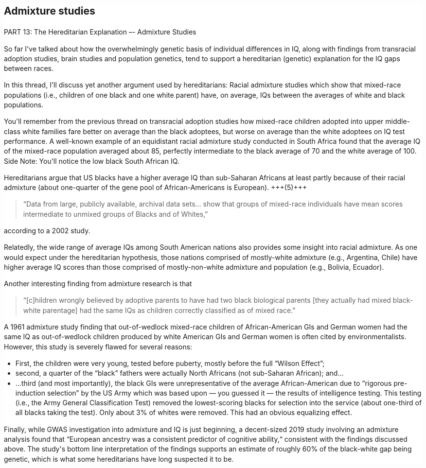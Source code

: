 ## Admixture studies

PART 13: The Hereditarian Explanation –- Admixture Studies

So far I've talked about how the overwhelmingly genetic basis of individual differences in IQ, along with findings from transracial adoption studies, brain studies and population genetics, tend to support a hereditarian (genetic) explanation for the IQ gaps between races. 

In this thread, I'll discuss yet another argument used by hereditarians: Racial admixture studies which show that mixed-race populations (i.e., children of one black and one white parent) have, on average, IQs between the averages of white and black populations. 

You'll remember from the previous thread on transracial adoption studies how mixed-race children adopted into upper middle-class white families fare better on average than the black adoptees, but worse on average than the white adoptees on IQ test performance. A well-known example of an equidistant racial admixture study conducted in South Africa found that the average IQ of the mixed-race population averaged about 85, perfectly intermediate to the black average of 70 and the white average of 100. Side Note: You'll notice the low black South African IQ. 

Hereditarians argue that US blacks have a higher average IQ than sub-Saharan Africans at least partly because of their racial admixture (about one-quarter of the gene pool of African-Americans is European). +++(5)+++

> “Data from large, publicly available, archival data sets... show that groups of mixed-race individuals have mean scores intermediate to unmixed groups of Blacks and of Whites,” 

according to a 2002 study. 

Relatedly, the wide range of average IQs among South American nations also provides some insight into racial admixture. As one would expect under the hereditarian hypothesis, those nations comprised of mostly-white admixture (e.g., Argentina, Chile) have higher average IQ scores than those comprised of mostly-non-white admixture and population (e.g., Bolivia, Ecuador). 

Another interesting finding from admixture research is that 

> “[c]hildren wrongly believed by adoptive parents to have had two black biological parents [they actually had mixed black-white parentage] had the same IQs as children correctly classified as of mixed race.” 

A 1961 admixture study finding that out-of-wedlock mixed-race children of African-American GIs and German women had the same IQ as out-of-wedlock children produced by white American GIs and German women is often cited by environmentalists. However, this study is severely flawed for several reasons:

- First, the children were very young, tested before puberty, mostly before the full “Wilson Effect”; 
- second, a quarter of the “black” fathers were actually North Africans (not sub-Saharan African); and... 
- ...third (and most importantly), the black GIs were unrepresentative of the average African-American due to “rigorous pre-induction selection” by the US Army which was based upon — you guessed it — the results of intelligence testing. This testing (i.e., the Army General Classification Test) removed the lowest-scoring blacks for selection into the service (about one-third of all blacks taking the test). Only about 3% of whites were removed. This had an obvious equalizing effect. 

Finally, while GWAS investigation into admixture and IQ is just beginning, a decent-sized 2019 study involving an admixture analysis found that “European ancestry was a consistent predictor of cognitive ability,“ consistent with the findings discussed above. The study's bottom line interpretation of the findings supports an estimate of roughly 60% of the black-white gap being genetic, which is what some hereditarians have long suspected it to be. 
